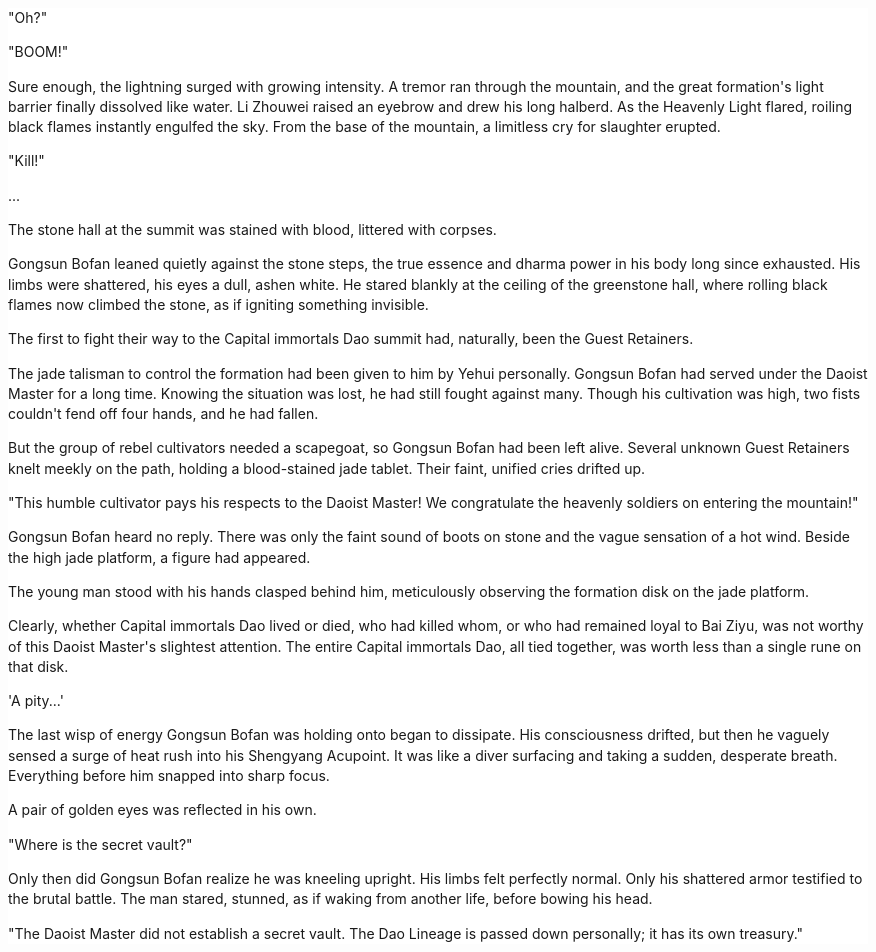 "Oh?"

"BOOM!"

Sure enough, the lightning surged with growing intensity. A tremor ran through the mountain, and the great formation's light barrier finally dissolved like water. Li Zhouwei raised an eyebrow and drew his long halberd. As the Heavenly Light flared, roiling black flames instantly engulfed the sky. From the base of the mountain, a limitless cry for slaughter erupted.

"Kill!"

...

The stone hall at the summit was stained with blood, littered with corpses.

Gongsun Bofan leaned quietly against the stone steps, the true essence and dharma power in his body long since exhausted. His limbs were shattered, his eyes a dull, ashen white. He stared blankly at the ceiling of the greenstone hall, where rolling black flames now climbed the stone, as if igniting something invisible.

The first to fight their way to the Capital immortals Dao summit had, naturally, been the Guest Retainers.

The jade talisman to control the formation had been given to him by Yehui personally. Gongsun Bofan had served under the Daoist Master for a long time. Knowing the situation was lost, he had still fought against many. Though his cultivation was high, two fists couldn't fend off four hands, and he had fallen.

But the group of rebel cultivators needed a scapegoat, so Gongsun Bofan had been left alive. Several unknown Guest Retainers knelt meekly on the path, holding a blood-stained jade tablet. Their faint, unified cries drifted up.

"This humble cultivator pays his respects to the Daoist Master! We congratulate the heavenly soldiers on entering the mountain!"

Gongsun Bofan heard no reply. There was only the faint sound of boots on stone and the vague sensation of a hot wind. Beside the high jade platform, a figure had appeared.

The young man stood with his hands clasped behind him, meticulously observing the formation disk on the jade platform.

Clearly, whether Capital immortals Dao lived or died, who had killed whom, or who had remained loyal to Bai Ziyu, was not worthy of this Daoist Master's slightest attention. The entire Capital immortals Dao, all tied together, was worth less than a single rune on that disk.

'A pity...'

The last wisp of energy Gongsun Bofan was holding onto began to dissipate. His consciousness drifted, but then he vaguely sensed a surge of heat rush into his Shengyang Acupoint. It was like a diver surfacing and taking a sudden, desperate breath. Everything before him snapped into sharp focus.

A pair of golden eyes was reflected in his own.

"Where is the secret vault?"

Only then did Gongsun Bofan realize he was kneeling upright. His limbs felt perfectly normal. Only his shattered armor testified to the brutal battle. The man stared, stunned, as if waking from another life, before bowing his head.

"The Daoist Master did not establish a secret vault. The Dao Lineage is passed down personally; it has its own treasury."
